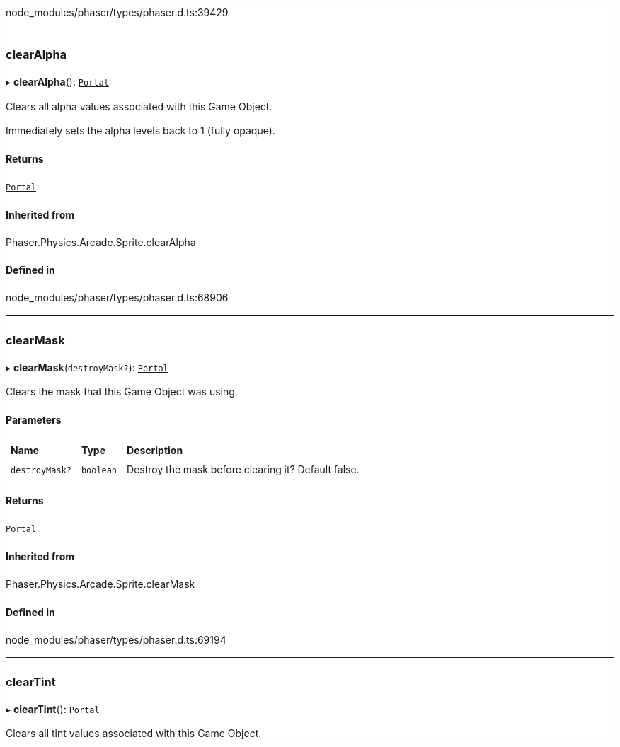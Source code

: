node_modules/phaser/types/phaser.d.ts:39429

___

### clearAlpha

▸ **clearAlpha**(): [`Portal`](Platforms_Portal.Portal.md)

Clears all alpha values associated with this Game Object.

Immediately sets the alpha levels back to 1 (fully opaque).

#### Returns

[`Portal`](Platforms_Portal.Portal.md)

#### Inherited from

Phaser.Physics.Arcade.Sprite.clearAlpha

#### Defined in

node_modules/phaser/types/phaser.d.ts:68906

___

### clearMask

▸ **clearMask**(`destroyMask?`): [`Portal`](Platforms_Portal.Portal.md)

Clears the mask that this Game Object was using.

#### Parameters

| Name | Type | Description |
| :------ | :------ | :------ |
| `destroyMask?` | `boolean` | Destroy the mask before clearing it? Default false. |

#### Returns

[`Portal`](Platforms_Portal.Portal.md)

#### Inherited from

Phaser.Physics.Arcade.Sprite.clearMask

#### Defined in

node_modules/phaser/types/phaser.d.ts:69194

___

### clearTint

▸ **clearTint**(): [`Portal`](Platforms_Portal.Portal.md)

Clears all tint values associated with this Game Object.
